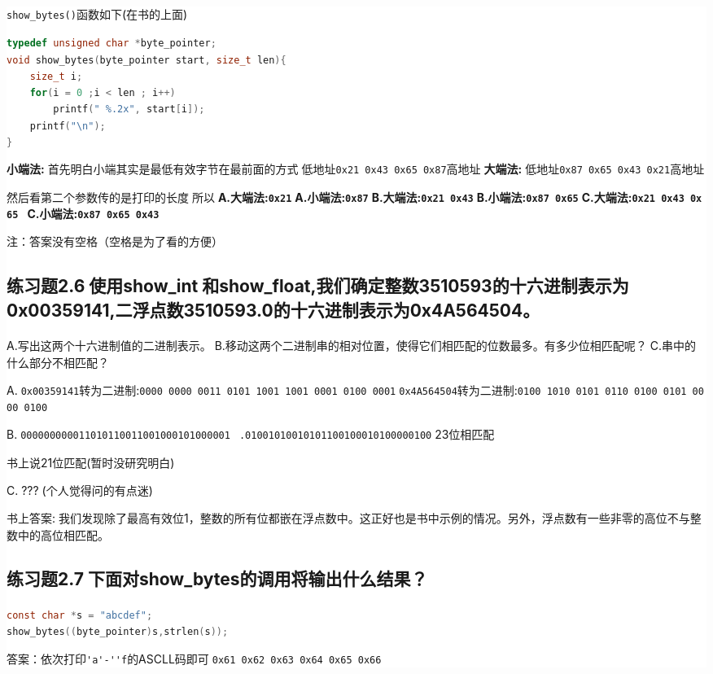 ``show_bytes()``函数如下(在书的上面)
```c
typedef unsigned char *byte_pointer;
void show_bytes(byte_pointer start, size_t len){
    size_t i;
    for(i = 0 ;i < len ; i++)
        printf(" %.2x", start[i]);
    printf("\n");
}
```
**小端法:**
首先明白小端其实是最低有效字节在最前面的方式
低地址``0x21 0x43 0x65 0x87``高地址
**大端法:**
低地址``0x87 0x65 0x43 0x21``高地址

然后看第二个参数传的是打印的长度
所以
**A.大端法:``0x21``**
**A.小端法:``0x87``**
**B.大端法:``0x21 0x43``**
**B.小端法:``0x87 0x65``**
**C.大端法:``0x21 0x43 0x65 ``**
**C.小端法:``0x87 0x65 0x43``**

注：答案没有空格（空格是为了看的方便）

## 练习题2.6 使用show_int 和show_float,我们确定整数3510593的十六进制表示为0x00359141,二浮点数3510593.0的十六进制表示为0x4A564504。
A.写出这两个十六进制值的二进制表示。
B.移动这两个二进制串的相对位置，使得它们相匹配的位数最多。有多少位相匹配呢？
C.串中的什么部分不相匹配？

A.
``0x00359141``转为二进制:``0000 0000 0011 0101 1001 1001 0001 0100 0001``
``0x4A564504``转为二进制:``0100 1010 0101 0110 0100 0101 0000 0100``

B.
``000000000011010110011001000101000001``
`` .01001010010101100100010100000100``
23位相匹配

书上说21位匹配(暂时没研究明白)

C. ??? (个人觉得问的有点迷)

书上答案:
我们发现除了最高有效位1，整数的所有位都嵌在浮点数中。这正好也是书中示例的情况。另外，浮点数有一些非零的高位不与整数中的高位相匹配。

## 练习题2.7 下面对show_bytes的调用将输出什么结果？
```c
const char *s = "abcdef";
show_bytes((byte_pointer)s,strlen(s));
```
答案：依次打印``'a'-''f``的ASCLL码即可
``0x61 0x62 0x63 0x64 0x65 0x66``
